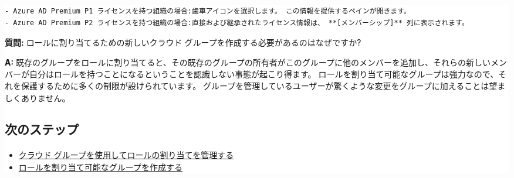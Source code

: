     - Azure AD Premium P1 ライセンスを持つ組織の場合:歯車アイコンを選択します。 この情報を提供するペインが開きます。
    - Azure AD Premium P2 ライセンスを持つ組織の場合:直接および継承されたライセンス情報は、 **[メンバーシップ]** 列に表示されます。

**質問:** ロールに割り当てるための新しいクラウド グループを作成する必要があるのはなぜですか?  

**A:** 既存のグループをロールに割り当てると、その既存のグループの所有者がこのグループに他のメンバーを追加し、それらの新しいメンバーが自分はロールを持つことになるということを認識しない事態が起こり得ます。 ロールを割り当て可能なグループは強力なので、それを保護するために多くの制限が設けられています。 グループを管理しているユーザーが驚くような変更をグループに加えることは望ましくありません。

## <a name="next-steps"></a>次のステップ

- [クラウド グループを使用してロールの割り当てを管理する](groups-concept.md)
- [ロールを割り当て可能なグループを作成する](groups-create-eligible.md)
